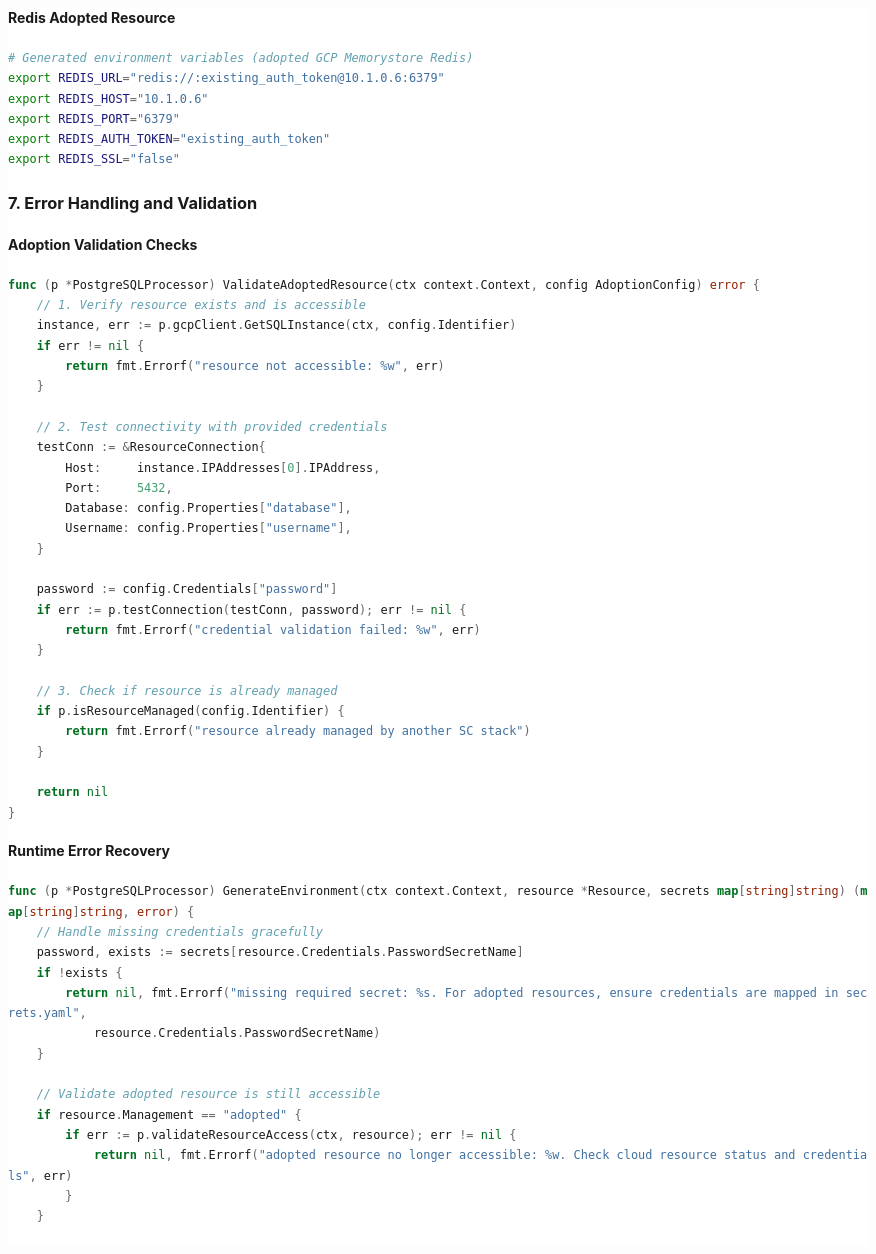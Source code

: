 #### **Redis Adopted Resource**
```bash
# Generated environment variables (adopted GCP Memorystore Redis)
export REDIS_URL="redis://:existing_auth_token@10.1.0.6:6379"
export REDIS_HOST="10.1.0.6"
export REDIS_PORT="6379"
export REDIS_AUTH_TOKEN="existing_auth_token"
export REDIS_SSL="false"
```

### **7. Error Handling and Validation**

#### **Adoption Validation Checks**
```go
func (p *PostgreSQLProcessor) ValidateAdoptedResource(ctx context.Context, config AdoptionConfig) error {
    // 1. Verify resource exists and is accessible
    instance, err := p.gcpClient.GetSQLInstance(ctx, config.Identifier)
    if err != nil {
        return fmt.Errorf("resource not accessible: %w", err)
    }
    
    // 2. Test connectivity with provided credentials
    testConn := &ResourceConnection{
        Host:     instance.IPAddresses[0].IPAddress,
        Port:     5432,
        Database: config.Properties["database"],
        Username: config.Properties["username"],
    }
    
    password := config.Credentials["password"]
    if err := p.testConnection(testConn, password); err != nil {
        return fmt.Errorf("credential validation failed: %w", err)
    }
    
    // 3. Check if resource is already managed
    if p.isResourceManaged(config.Identifier) {
        return fmt.Errorf("resource already managed by another SC stack")
    }
    
    return nil
}
```

#### **Runtime Error Recovery**
```go
func (p *PostgreSQLProcessor) GenerateEnvironment(ctx context.Context, resource *Resource, secrets map[string]string) (map[string]string, error) {
    // Handle missing credentials gracefully
    password, exists := secrets[resource.Credentials.PasswordSecretName]
    if !exists {
        return nil, fmt.Errorf("missing required secret: %s. For adopted resources, ensure credentials are mapped in secrets.yaml", 
            resource.Credentials.PasswordSecretName)
    }
    
    // Validate adopted resource is still accessible
    if resource.Management == "adopted" {
        if err := p.validateResourceAccess(ctx, resource); err != nil {
            return nil, fmt.Errorf("adopted resource no longer accessible: %w. Check cloud resource status and credentials", err)
        }
    }
    
```